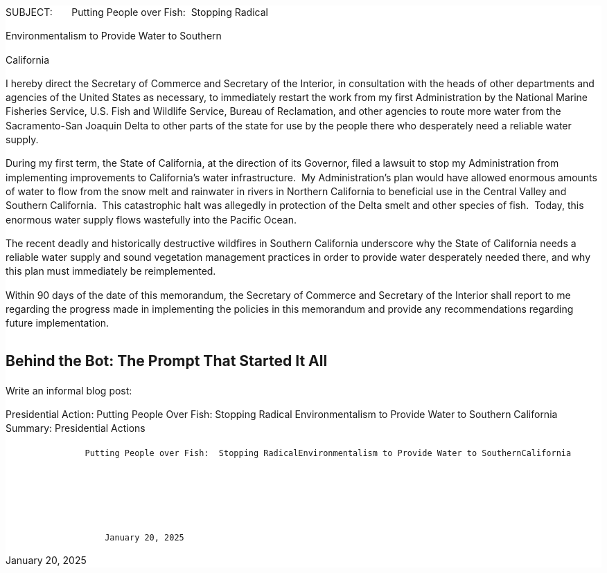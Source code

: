

SUBJECT:       Putting People over Fish:  Stopping Radical



Environmentalism to Provide Water to Southern



California



I hereby direct the Secretary of Commerce and Secretary of the Interior, in consultation with the heads of other departments and agencies of the United States as necessary, to immediately restart the work from my first Administration by the National Marine Fisheries Service, U.S. Fish and Wildlife Service, Bureau of Reclamation, and other agencies to route more water from the Sacramento-San Joaquin Delta to other parts of the state for use by the people there who desperately need a reliable water supply. 



During my first term, the State of California, at the direction of its Governor, filed a lawsuit to stop my Administration from implementing improvements to California’s water infrastructure.  My Administration’s plan would have allowed enormous amounts of water to flow from the snow melt and rainwater in rivers in Northern California to beneficial use in the Central Valley and Southern California.  This catastrophic halt was allegedly in protection of the Delta smelt and other species of fish.  Today, this enormous water supply flows wastefully into the Pacific Ocean. 



The recent deadly and historically destructive wildfires in Southern California underscore why the State of California needs a reliable water supply and sound vegetation management practices in order to provide water desperately needed there, and why this plan must immediately be reimplemented.



Within 90 days of the date of this memorandum, the Secretary of Commerce and Secretary of the Interior shall report to me regarding the progress made in implementing the policies in this memorandum and provide any recommendations regarding future implementation.

## Behind the Bot:  The Prompt That Started It All

Write an informal blog post:

Presidential Action: Putting People Over Fish: Stopping Radical Environmentalism to Provide Water to Southern California
Summary: Presidential Actions				
			
							
					Putting People over Fish:  Stopping RadicalEnvironmentalism to Provide Water to SouthernCalifornia				
			
			
				
										
					
						January 20, 2025					
				

			
					
	




January 20, 2025
